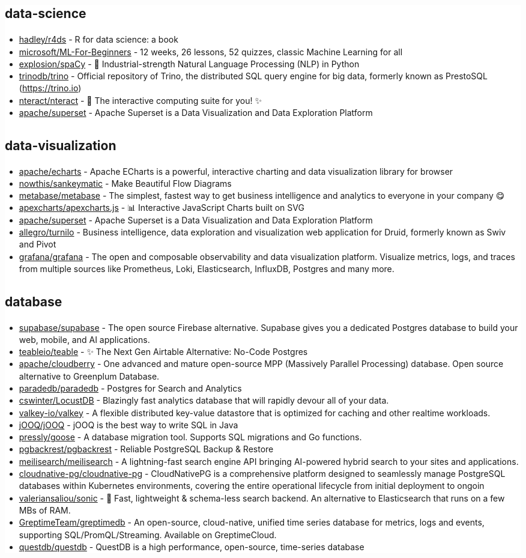 ## data-science 

- [hadley/r4ds](https://github.com/hadley/r4ds) - R for data science: a book
- [microsoft/ML-For-Beginners](https://github.com/microsoft/ML-For-Beginners) - 12 weeks, 26 lessons, 52 quizzes, classic Machine Learning for all
- [explosion/spaCy](https://github.com/explosion/spaCy) - 💫 Industrial-strength Natural Language Processing (NLP) in Python
- [trinodb/trino](https://github.com/trinodb/trino) - Official repository of Trino, the distributed SQL query engine for big data, formerly known as PrestoSQL (https://trino.io)
- [nteract/nteract](https://github.com/nteract/nteract) - 📘 The interactive computing suite for you!  ✨
- [apache/superset](https://github.com/apache/superset) - Apache Superset is a Data Visualization and Data Exploration Platform

## data-visualization 

- [apache/echarts](https://github.com/apache/echarts) - Apache ECharts is a powerful, interactive charting and data visualization library for browser
- [nowthis/sankeymatic](https://github.com/nowthis/sankeymatic) - Make Beautiful Flow Diagrams
- [metabase/metabase](https://github.com/metabase/metabase) - The simplest, fastest way to get business intelligence and analytics to everyone in your company :yum:
- [apexcharts/apexcharts.js](https://github.com/apexcharts/apexcharts.js) - 📊 Interactive JavaScript Charts built on SVG
- [apache/superset](https://github.com/apache/superset) - Apache Superset is a Data Visualization and Data Exploration Platform
- [allegro/turnilo](https://github.com/allegro/turnilo) - Business intelligence, data exploration and visualization web application for Druid, formerly known as Swiv and Pivot
- [grafana/grafana](https://github.com/grafana/grafana) - The open and composable observability and data visualization platform. Visualize metrics, logs, and traces from multiple sources like Prometheus, Loki, Elasticsearch, InfluxDB, Postgres and many more.

## database 

- [supabase/supabase](https://github.com/supabase/supabase) - The open source Firebase alternative. Supabase gives you a dedicated Postgres database to build your web, mobile, and AI applications.
- [teableio/teable](https://github.com/teableio/teable) - ✨ The Next Gen Airtable Alternative: No-Code Postgres
- [apache/cloudberry](https://github.com/apache/cloudberry) - One advanced and mature open-source MPP (Massively Parallel Processing) database. Open source alternative to Greenplum Database.
- [paradedb/paradedb](https://github.com/paradedb/paradedb) - Postgres for Search and Analytics
- [cswinter/LocustDB](https://github.com/cswinter/LocustDB) - Blazingly fast analytics database that will rapidly devour all of your data.
- [valkey-io/valkey](https://github.com/valkey-io/valkey) - A flexible distributed key-value datastore that is optimized for caching and other realtime workloads.
- [jOOQ/jOOQ](https://github.com/jOOQ/jOOQ) - jOOQ is the best way to write SQL in Java
- [pressly/goose](https://github.com/pressly/goose) - A database migration tool. Supports SQL migrations and Go functions.
- [pgbackrest/pgbackrest](https://github.com/pgbackrest/pgbackrest) - Reliable PostgreSQL Backup & Restore
- [meilisearch/meilisearch](https://github.com/meilisearch/meilisearch) - A lightning-fast search engine API bringing AI-powered hybrid search to your sites and applications.
- [cloudnative-pg/cloudnative-pg](https://github.com/cloudnative-pg/cloudnative-pg) - CloudNativePG is a comprehensive platform designed to seamlessly manage PostgreSQL databases within Kubernetes environments, covering the entire operational lifecycle from initial deployment to ongoin
- [valeriansaliou/sonic](https://github.com/valeriansaliou/sonic) - 🦔 Fast, lightweight & schema-less search backend. An alternative to Elasticsearch that runs on a few MBs of RAM.
- [GreptimeTeam/greptimedb](https://github.com/GreptimeTeam/greptimedb) - An open-source, cloud-native, unified time series database for metrics, logs and events, supporting SQL/PromQL/Streaming. Available on GreptimeCloud.
- [questdb/questdb](https://github.com/questdb/questdb) - QuestDB is a high performance, open-source, time-series database